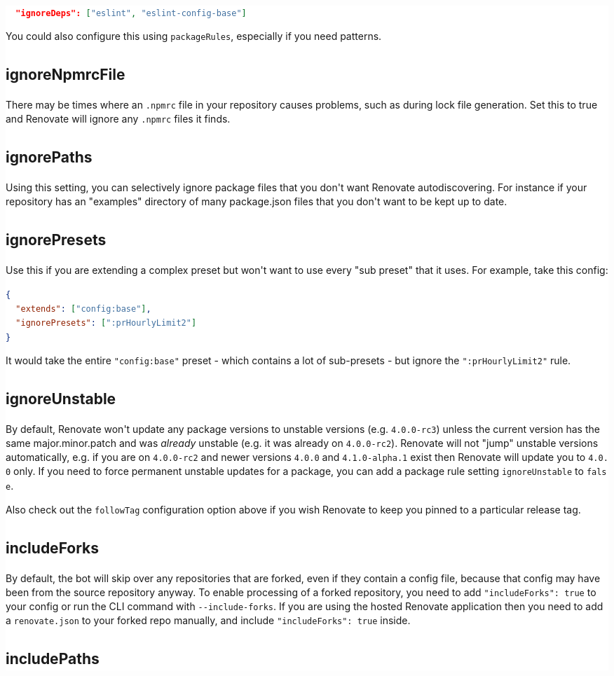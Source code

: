 ```json
  "ignoreDeps": ["eslint", "eslint-config-base"]
```

You could also configure this using `packageRules`, especially if you need patterns.

## ignoreNpmrcFile

There may be times where an `.npmrc` file in your repository causes problems, such as during lock file generation. Set this to true and Renovate will ignore any `.npmrc` files it finds.

## ignorePaths

Using this setting, you can selectively ignore package files that you don't want Renovate autodiscovering. For instance if your repository has an "examples" directory of many package.json files that you don't want to be kept up to date.

## ignorePresets

Use this if you are extending a complex preset but won't want to use every "sub preset" that it uses. For example, take this config:

```json
{
  "extends": ["config:base"],
  "ignorePresets": [":prHourlyLimit2"]
}
```

It would take the entire `"config:base"` preset - which contains a lot of sub-presets - but ignore the `":prHourlyLimit2"` rule.

## ignoreUnstable

By default, Renovate won't update any package versions to unstable versions (e.g. `4.0.0-rc3`) unless the current version has the same major.minor.patch and was _already_ unstable (e.g. it was already on `4.0.0-rc2`). Renovate will not "jump" unstable versions automatically, e.g. if you are on `4.0.0-rc2` and newer versions `4.0.0` and `4.1.0-alpha.1` exist then Renovate will update you to `4.0.0` only. If you need to force permanent unstable updates for a package, you can add a package rule setting `ignoreUnstable` to `false`.

Also check out the `followTag` configuration option above if you wish Renovate to keep you pinned to a particular release tag.

## includeForks

By default, the bot will skip over any repositories that are forked, even if they contain a config file, because that config may have been from the source repository anyway. To enable processing of a forked repository, you need to add `"includeForks": true` to your config or run the CLI command with `--include-forks`. If you are using the hosted Renovate application then you need to add a `renovate.json` to your forked repo manually, and include `"includeForks": true` inside.

## includePaths
